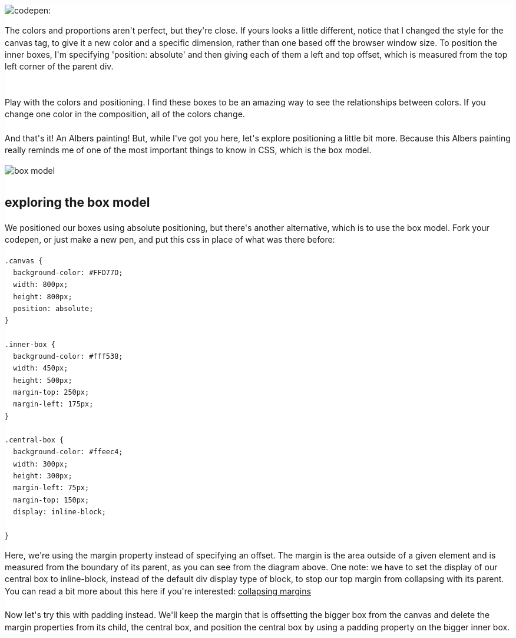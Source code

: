 ![codepen:](https://res.cloudinary.com/chris-kubick/image/upload/c_scale,w_681/v1596658301/side-effects/albers-box-finished-use_uwqovu.jpg)

The colors and proportions aren't perfect, but they're close.  If yours looks a little different, notice that I changed the style for the canvas tag, to give it a new color and a specific dimension, rather than one based off the browser window size.  To position the inner boxes, I'm specifying 'position: absolute' and then giving each of them a left and top offset, which is measured from the top left corner of the parent div.  
</br>
</br>
Play with the colors and positioning.  I find these boxes to be an amazing way to see the relationships between colors.  If you change one color in the composition, all of the colors change.
</br>
</br>
And that's it!  An Albers painting!  But, while I've got you here, let's explore positioning a little bit more.  Because this Albers painting really reminds me of one of the most important things to know in CSS, which is the box model.</br>

![box model](https://res.cloudinary.com/chris-kubick/image/upload/v1596658176/side-effects/css-box-model-use_kz9kib.png)

## exploring the box model
We positioned our boxes using absolute positioning, but there's another alternative, which is to use the box model.  Fork your codepen, or just make a new pen, and put this css in place of what was there before:
```
.canvas {
  background-color: #FFD77D;
  width: 800px;
  height: 800px;
  position: absolute;
}

.inner-box {
  background-color: #fff538;
  width: 450px;
  height: 500px;
  margin-top: 250px;
  margin-left: 175px;
}

.central-box {
  background-color: #ffeec4;
  width: 300px;
  height: 300px;
  margin-left: 75px;
  margin-top: 150px;
  display: inline-block;
  
}
```

Here, we're using the margin property instead of specifying an offset.  The margin is the area outside of a given element and is measured from the boundary of its parent, as you can see from the diagram above.  One note: we have to set the display of our central box to inline-block, instead of the default div display type of block, to stop our top margin from collapsing with its parent.  You can read a bit more about this here if you're interested:
[collapsing margins](https://medium.com/@joseph0crick/margin-collapse-in-css-what-why-and-how-328c10e37ca0) 
</br>
</br>
Now let's try this with padding instead.  We'll keep the margin that is offsetting the bigger box from the canvas and delete the margin properties from its child, the central box, and position the central box by using a padding property on the bigger inner box.
